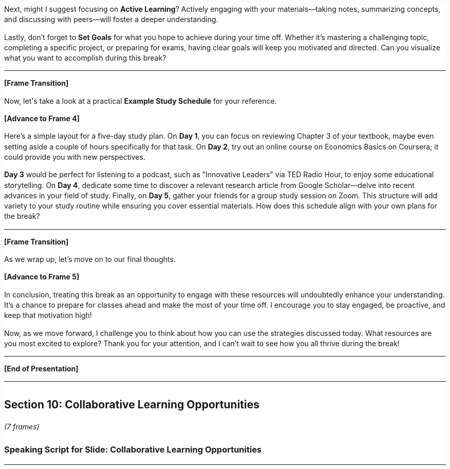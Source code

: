 Next, might I suggest focusing on **Active Learning**? Actively engaging with your materials—taking notes, summarizing concepts, and discussing with peers—will foster a deeper understanding. 

Lastly, don’t forget to **Set Goals** for what you hope to achieve during your time off. Whether it’s mastering a challenging topic, completing a specific project, or preparing for exams, having clear goals will keep you motivated and directed. Can you visualize what you want to accomplish during this break?

---

**[Frame Transition]**

Now, let's take a look at a practical **Example Study Schedule** for your reference.

**[Advance to Frame 4]**

Here’s a simple layout for a five-day study plan. On **Day 1**, you can focus on reviewing Chapter 3 of your textbook, maybe even setting aside a couple of hours specifically for that task. On **Day 2**, try out an online course on Economics Basics on Coursera; it could provide you with new perspectives. 

**Day 3** would be perfect for listening to a podcast, such as "Innovative Leaders" via TED Radio Hour, to enjoy some educational storytelling. On **Day 4**, dedicate some time to discover a relevant research article from Google Scholar—delve into recent advances in your field of study. Finally, on **Day 5**, gather your friends for a group study session on Zoom. This structure will add variety to your study routine while ensuring you cover essential materials. How does this schedule align with your own plans for the break?

---

**[Frame Transition]**

As we wrap up, let’s move on to our final thoughts.

**[Advance to Frame 5]**

In conclusion, treating this break as an opportunity to engage with these resources will undoubtedly enhance your understanding. It’s a chance to prepare for classes ahead and make the most of your time off. I encourage you to stay engaged, be proactive, and keep that motivation high!

Now, as we move forward, I challenge you to think about how you can use the strategies discussed today. What resources are you most excited to explore? Thank you for your attention, and I can’t wait to see how you all thrive during the break! 

---

**[End of Presentation]**

---

## Section 10: Collaborative Learning Opportunities
*(7 frames)*

### Speaking Script for Slide: Collaborative Learning Opportunities

---
